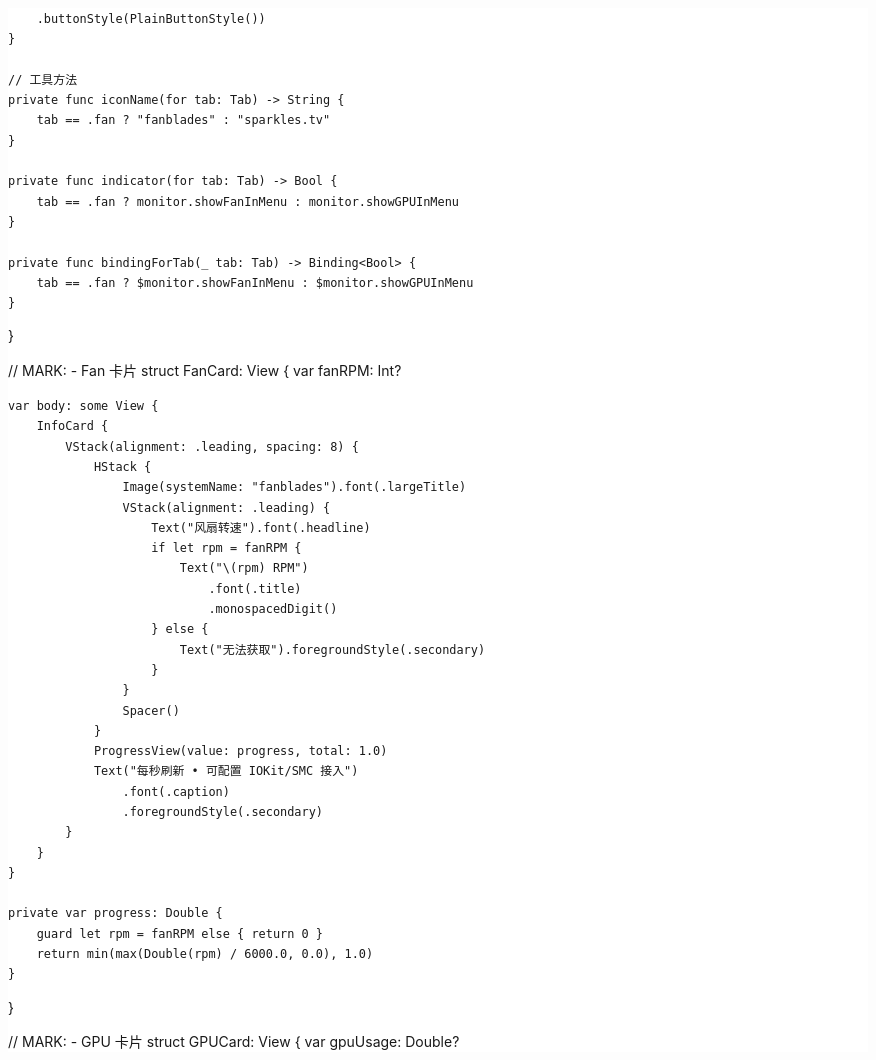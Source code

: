         .buttonStyle(PlainButtonStyle())
    }

    // 工具方法
    private func iconName(for tab: Tab) -> String {
        tab == .fan ? "fanblades" : "sparkles.tv"
    }

    private func indicator(for tab: Tab) -> Bool {
        tab == .fan ? monitor.showFanInMenu : monitor.showGPUInMenu
    }

    private func bindingForTab(_ tab: Tab) -> Binding<Bool> {
        tab == .fan ? $monitor.showFanInMenu : $monitor.showGPUInMenu
    }
}

// MARK: - Fan 卡片
struct FanCard: View {
    var fanRPM: Int?

    var body: some View {
        InfoCard {
            VStack(alignment: .leading, spacing: 8) {
                HStack {
                    Image(systemName: "fanblades").font(.largeTitle)
                    VStack(alignment: .leading) {
                        Text("风扇转速").font(.headline)
                        if let rpm = fanRPM {
                            Text("\(rpm) RPM")
                                .font(.title)
                                .monospacedDigit()
                        } else {
                            Text("无法获取").foregroundStyle(.secondary)
                        }
                    }
                    Spacer()
                }
                ProgressView(value: progress, total: 1.0)
                Text("每秒刷新 • 可配置 IOKit/SMC 接入")
                    .font(.caption)
                    .foregroundStyle(.secondary)
            }
        }
    }

    private var progress: Double {
        guard let rpm = fanRPM else { return 0 }
        return min(max(Double(rpm) / 6000.0, 0.0), 1.0)
    }
}

// MARK: - GPU 卡片
struct GPUCard: View {
    var gpuUsage: Double?

